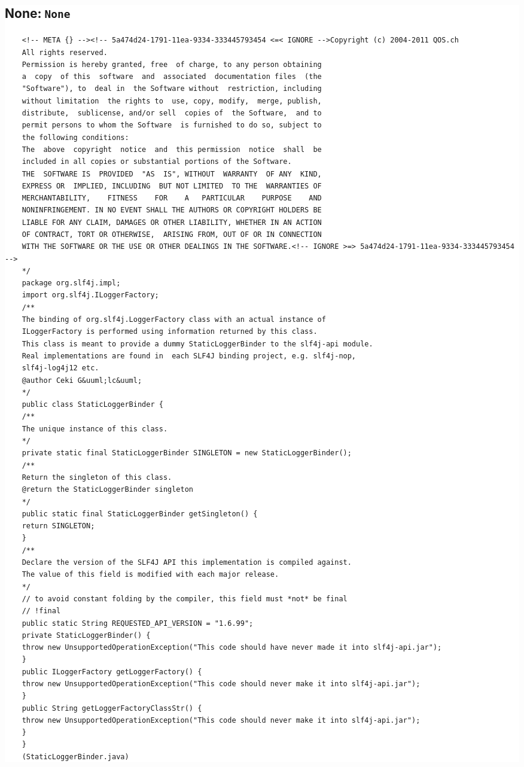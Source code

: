 ## None: `None`

        <!-- META {} --><!-- 5a474d24-1791-11ea-9334-333445793454 <=< IGNORE -->Copyright (c) 2004-2011 QOS.ch
        All rights reserved.
        Permission is hereby granted, free  of charge, to any person obtaining
        a  copy  of this  software  and  associated  documentation files  (the
        "Software"), to  deal in  the Software without  restriction, including
        without limitation  the rights to  use, copy, modify,  merge, publish,
        distribute,  sublicense, and/or sell  copies of  the Software,  and to
        permit persons to whom the Software  is furnished to do so, subject to
        the following conditions:
        The  above  copyright  notice  and  this permission  notice  shall  be
        included in all copies or substantial portions of the Software.
        THE  SOFTWARE IS  PROVIDED  "AS  IS", WITHOUT  WARRANTY  OF ANY  KIND,
        EXPRESS OR  IMPLIED, INCLUDING  BUT NOT LIMITED  TO THE  WARRANTIES OF
        MERCHANTABILITY,    FITNESS    FOR    A   PARTICULAR    PURPOSE    AND
        NONINFRINGEMENT. IN NO EVENT SHALL THE AUTHORS OR COPYRIGHT HOLDERS BE
        LIABLE FOR ANY CLAIM, DAMAGES OR OTHER LIABILITY, WHETHER IN AN ACTION
        OF CONTRACT, TORT OR OTHERWISE,  ARISING FROM, OUT OF OR IN CONNECTION
        WITH THE SOFTWARE OR THE USE OR OTHER DEALINGS IN THE SOFTWARE.<!-- IGNORE >=> 5a474d24-1791-11ea-9334-333445793454 -->
        */
        package org.slf4j.impl;
        import org.slf4j.ILoggerFactory;
        /**
        The binding of org.slf4j.LoggerFactory class with an actual instance of
        ILoggerFactory is performed using information returned by this class.
        This class is meant to provide a dummy StaticLoggerBinder to the slf4j-api module.
        Real implementations are found in  each SLF4J binding project, e.g. slf4j-nop,
        slf4j-log4j12 etc.
        @author Ceki G&uuml;lc&uuml;
        */
        public class StaticLoggerBinder {
        /**
        The unique instance of this class.
        */
        private static final StaticLoggerBinder SINGLETON = new StaticLoggerBinder();
        /**
        Return the singleton of this class.
        @return the StaticLoggerBinder singleton
        */
        public static final StaticLoggerBinder getSingleton() {
        return SINGLETON;
        }
        /**
        Declare the version of the SLF4J API this implementation is compiled against.
        The value of this field is modified with each major release.
        */
        // to avoid constant folding by the compiler, this field must *not* be final
        // !final
        public static String REQUESTED_API_VERSION = "1.6.99";
        private StaticLoggerBinder() {
        throw new UnsupportedOperationException("This code should have never made it into slf4j-api.jar");
        }
        public ILoggerFactory getLoggerFactory() {
        throw new UnsupportedOperationException("This code should never make it into slf4j-api.jar");
        }
        public String getLoggerFactoryClassStr() {
        throw new UnsupportedOperationException("This code should never make it into slf4j-api.jar");
        }
        }
        (StaticLoggerBinder.java)